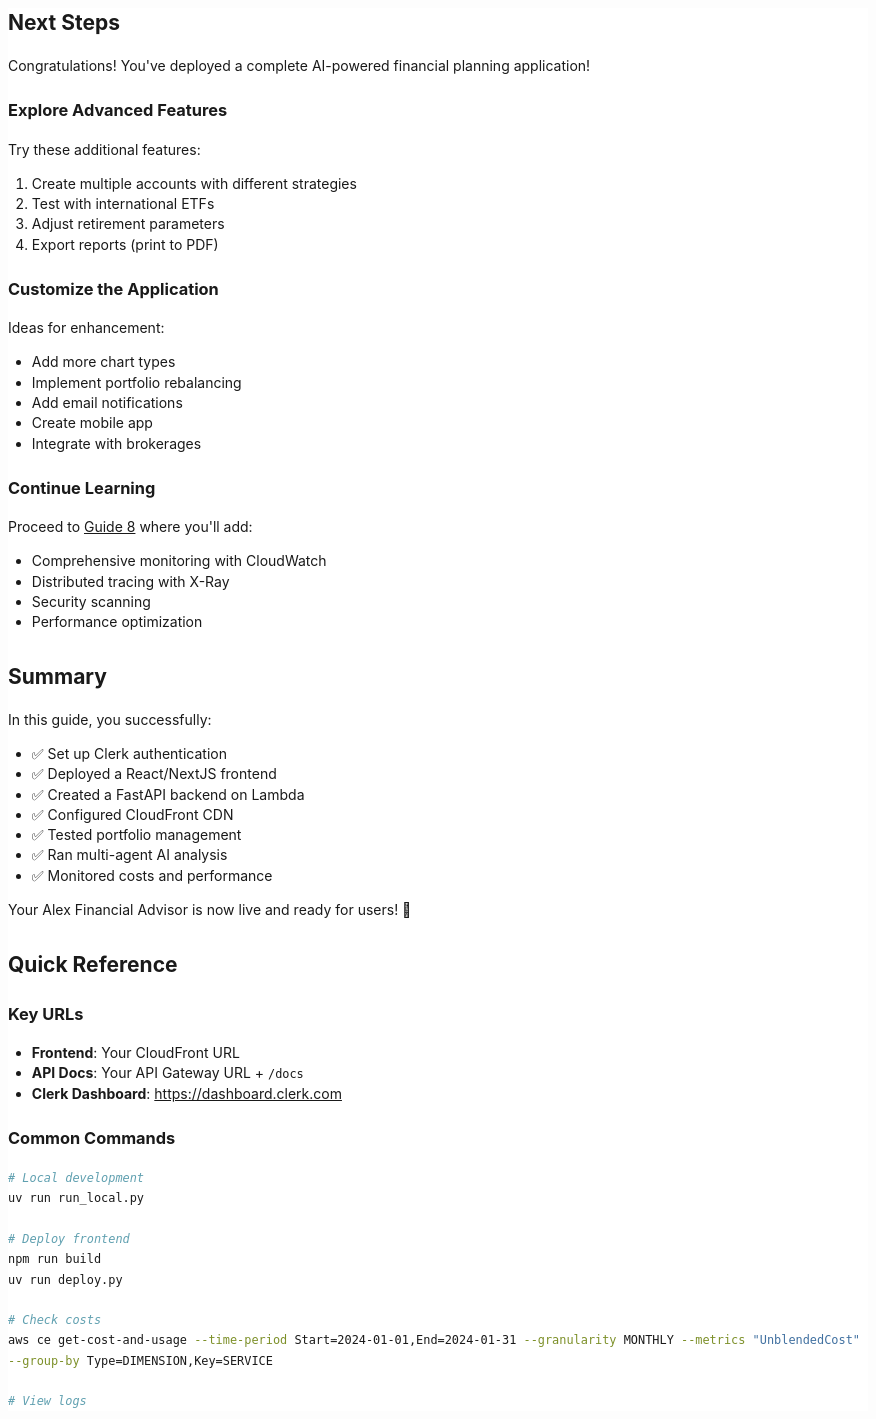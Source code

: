 ## Next Steps

Congratulations! You've deployed a complete AI-powered financial planning application!

### Explore Advanced Features

Try these additional features:
1. Create multiple accounts with different strategies
2. Test with international ETFs
3. Adjust retirement parameters
4. Export reports (print to PDF)

### Customize the Application

Ideas for enhancement:
- Add more chart types
- Implement portfolio rebalancing
- Add email notifications
- Create mobile app
- Integrate with brokerages

### Continue Learning

Proceed to [Guide 8](8_observability.md) where you'll add:
- Comprehensive monitoring with CloudWatch
- Distributed tracing with X-Ray
- Security scanning
- Performance optimization

## Summary

In this guide, you successfully:
- ✅ Set up Clerk authentication
- ✅ Deployed a React/NextJS frontend
- ✅ Created a FastAPI backend on Lambda
- ✅ Configured CloudFront CDN
- ✅ Tested portfolio management
- ✅ Ran multi-agent AI analysis
- ✅ Monitored costs and performance

Your Alex Financial Advisor is now live and ready for users! 🎉

## Quick Reference

### Key URLs
- **Frontend**: Your CloudFront URL
- **API Docs**: Your API Gateway URL + `/docs`
- **Clerk Dashboard**: https://dashboard.clerk.com

### Common Commands
```bash
# Local development
uv run run_local.py

# Deploy frontend
npm run build
uv run deploy.py

# Check costs
aws ce get-cost-and-usage --time-period Start=2024-01-01,End=2024-01-31 --granularity MONTHLY --metrics "UnblendedCost" --group-by Type=DIMENSION,Key=SERVICE

# View logs
```